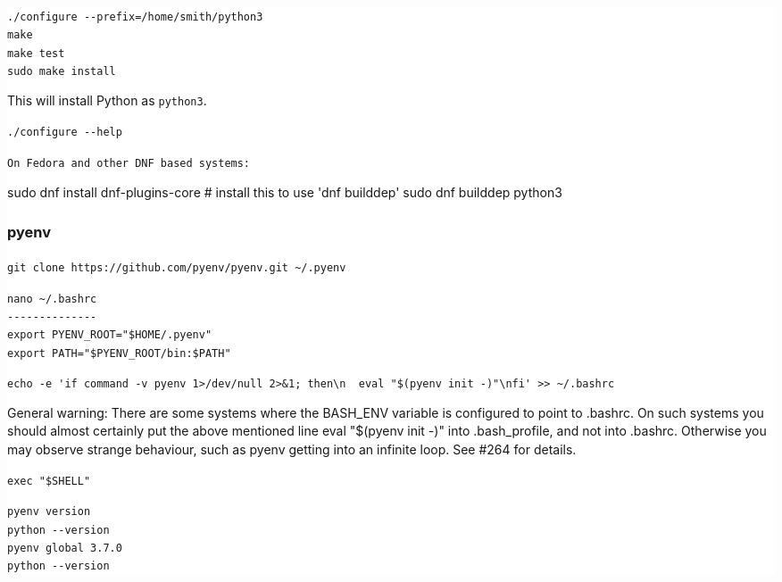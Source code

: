 ```
./configure --prefix=/home/smith/python3
make
make test
sudo make install
```

This will install Python as `python3`.

`./configure --help`

```
On Fedora and other DNF based systems:
```

sudo dnf install dnf-plugins-core  # install this to use 'dnf builddep'
sudo dnf builddep python3

```

```

```

```

### pyenv

```
git clone https://github.com/pyenv/pyenv.git ~/.pyenv
```

```
nano ~/.bashrc
--------------
export PYENV_ROOT="$HOME/.pyenv"
export PATH="$PYENV_ROOT/bin:$PATH"
```

```
echo -e 'if command -v pyenv 1>/dev/null 2>&1; then\n  eval "$(pyenv init -)"\nfi' >> ~/.bashrc
```

General warning: There are some systems where the BASH_ENV variable is configured to point to .bashrc. On such systems you should almost certainly put the above mentioned line eval "$(pyenv init -)" into .bash_profile, and not into .bashrc. Otherwise you may observe strange behaviour, such as pyenv getting into an infinite loop. See #264 for details.

```
exec "$SHELL"
```

```
pyenv version
python --version
pyenv global 3.7.0
python --version

```
